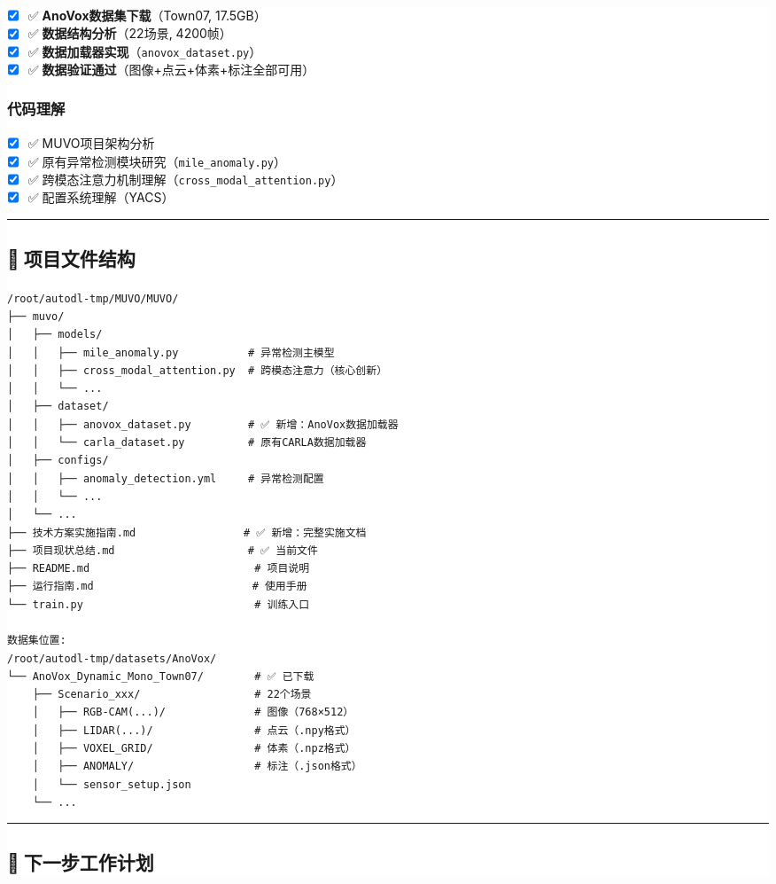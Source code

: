 - [x] ✅ **AnoVox数据集下载**（Town07, 17.5GB）
- [x] ✅ **数据结构分析**（22场景, 4200帧）
- [x] ✅ **数据加载器实现**（`anovox_dataset.py`）
- [x] ✅ **数据验证通过**（图像+点云+体素+标注全部可用）

### 代码理解

- [x] ✅ MUVO项目架构分析
- [x] ✅ 原有异常检测模块研究（`mile_anomaly.py`）
- [x] ✅ 跨模态注意力机制理解（`cross_modal_attention.py`）
- [x] ✅ 配置系统理解（YACS）

---

## 📁 项目文件结构

```
/root/autodl-tmp/MUVO/MUVO/
├── muvo/
│   ├── models/
│   │   ├── mile_anomaly.py           # 异常检测主模型
│   │   ├── cross_modal_attention.py  # 跨模态注意力（核心创新）
│   │   └── ...
│   ├── dataset/
│   │   ├── anovox_dataset.py         # ✅ 新增：AnoVox数据加载器
│   │   └── carla_dataset.py          # 原有CARLA数据加载器
│   ├── configs/
│   │   ├── anomaly_detection.yml     # 异常检测配置
│   │   └── ...
│   └── ...
├── 技术方案实施指南.md                 # ✅ 新增：完整实施文档
├── 项目现状总结.md                     # ✅ 当前文件
├── README.md                          # 项目说明
├── 运行指南.md                         # 使用手册
└── train.py                           # 训练入口

数据集位置:
/root/autodl-tmp/datasets/AnoVox/
└── AnoVox_Dynamic_Mono_Town07/        # ✅ 已下载
    ├── Scenario_xxx/                  # 22个场景
    │   ├── RGB-CAM(...)/              # 图像（768×512）
    │   ├── LIDAR(...)/                # 点云（.npy格式）
    │   ├── VOXEL_GRID/                # 体素（.npz格式）
    │   ├── ANOMALY/                   # 标注（.json格式）
    │   └── sensor_setup.json
    └── ...
```

---

## 🚀 下一步工作计划
